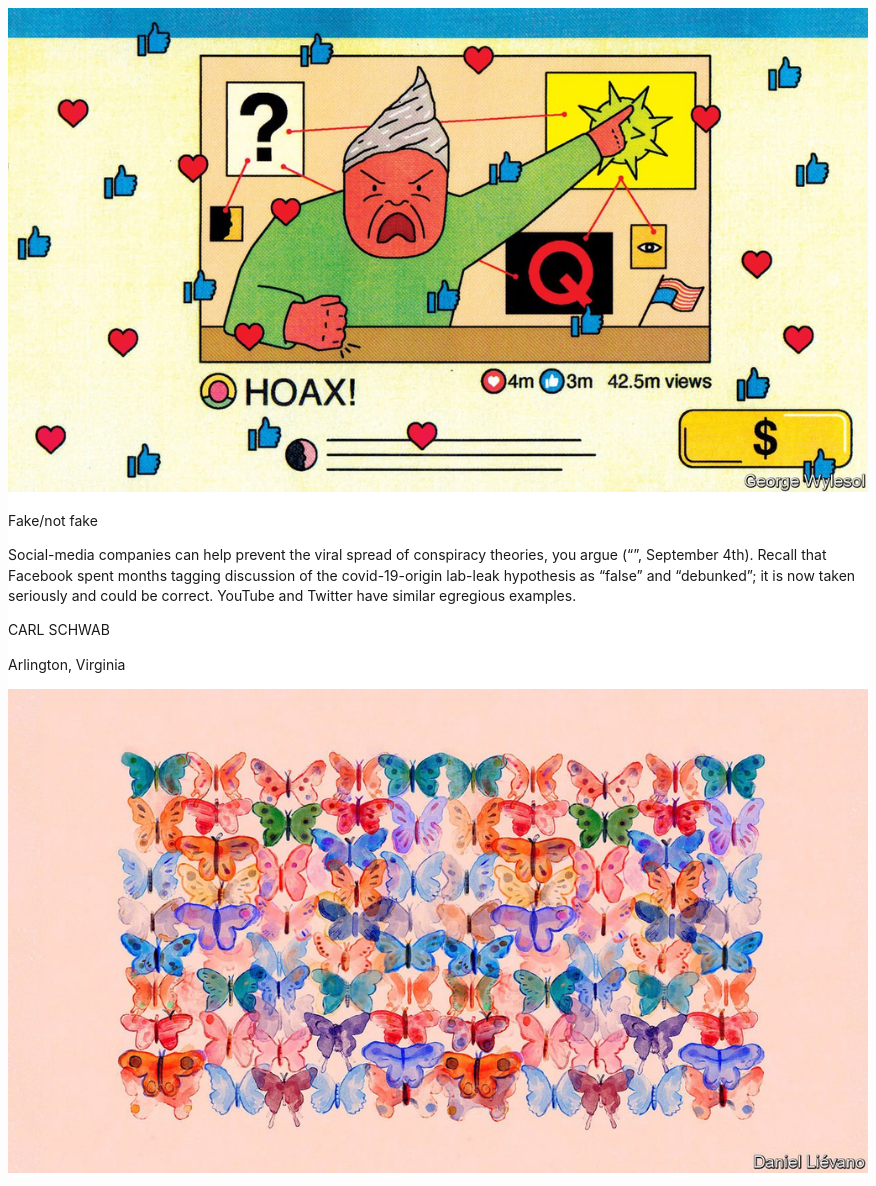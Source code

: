 ![image](images/20210904_ird001.jpg) 


Fake/not fake

Social-media companies can help prevent the viral spread of conspiracy theories, you argue (“”, September 4th). Recall that Facebook spent months tagging discussion of the covid-19-origin lab-leak hypothesis as “false” and “debunked”; it is now taken seriously and could be correct. YouTube and Twitter have similar egregious examples.

CARL SCHWAB

Arlington, Virginia

![image](images/20210828_sbd001.jpg) 
